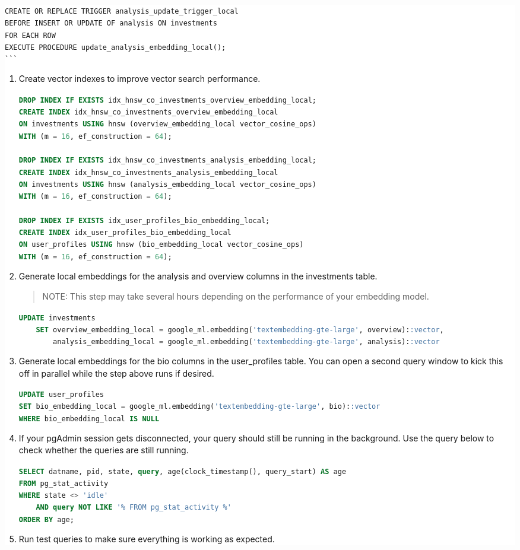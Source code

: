     CREATE OR REPLACE TRIGGER analysis_update_trigger_local
    BEFORE INSERT OR UPDATE OF analysis ON investments
    FOR EACH ROW
    EXECUTE PROCEDURE update_analysis_embedding_local();
    ```

1. Create vector indexes to improve vector search performance.

    ```sql
    DROP INDEX IF EXISTS idx_hnsw_co_investments_overview_embedding_local;
    CREATE INDEX idx_hnsw_co_investments_overview_embedding_local
    ON investments USING hnsw (overview_embedding_local vector_cosine_ops)
    WITH (m = 16, ef_construction = 64);

    DROP INDEX IF EXISTS idx_hnsw_co_investments_analysis_embedding_local;
    CREATE INDEX idx_hnsw_co_investments_analysis_embedding_local
    ON investments USING hnsw (analysis_embedding_local vector_cosine_ops)
    WITH (m = 16, ef_construction = 64);

    DROP INDEX IF EXISTS idx_user_profiles_bio_embedding_local;
    CREATE INDEX idx_user_profiles_bio_embedding_local
    ON user_profiles USING hnsw (bio_embedding_local vector_cosine_ops)
    WITH (m = 16, ef_construction = 64);
    ```

1. Generate local embeddings for the analysis and overview columns in the investments table.

    > NOTE: This step may take several hours depending on the performance of your embedding model.

    ```sql
    UPDATE investments 
        SET overview_embedding_local = google_ml.embedding('textembedding-gte-large', overview)::vector,
            analysis_embedding_local = google_ml.embedding('textembedding-gte-large', analysis)::vector
    ```

1. Generate local embeddings for the bio columns in the user_profiles table. You can open a second query window to kick this off in parallel while the step above runs if desired.

    ```sql
    UPDATE user_profiles
    SET bio_embedding_local = google_ml.embedding('textembedding-gte-large', bio)::vector
    WHERE bio_embedding_local IS NULL
    ```

1. If your pgAdmin session gets disconnected, your query should still be running in the background. Use the query below to check whether the queries are still running.

    ```sql
    SELECT datname, pid, state, query, age(clock_timestamp(), query_start) AS age 
    FROM pg_stat_activity
    WHERE state <> 'idle' 
        AND query NOT LIKE '% FROM pg_stat_activity %' 
    ORDER BY age;
    ```

1. Run test queries to make sure everything is working as expected.
